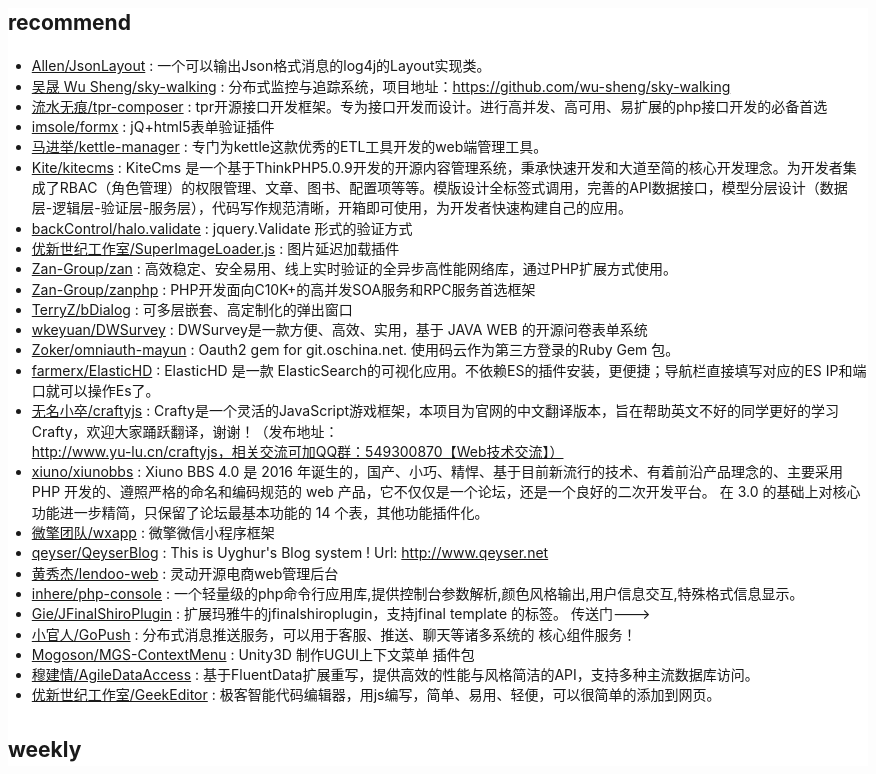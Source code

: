 
## recommend

- [Allen/JsonLayout](http://git.oschina.net/hotlcc/jsonlayout) : 一个可以输出Json格式消息的log4j的Layout实现类。
- [吴晟 Wu Sheng/sky-walking](http://git.oschina.net/wu-sheng/sky-walking) : 分布式监控与追踪系统，项目地址：https://github.com/wu-sheng/sky-walking
- [流水无痕/tpr-composer](http://git.oschina.net/AxiosCro/tpr-composer) : tpr开源接口开发框架。专为接口开发而设计。进行高并发、高可用、易扩展的php接口开发的必备首选
- [imsole/formx](http://git.oschina.net/sole/formx) : jQ+html5表单验证插件
- [马进举/kettle-manager](http://git.oschina.net/majinju/kettle-manager) : 专门为kettle这款优秀的ETL工具开发的web端管理工具。
- [Kite/kitecms](http://git.oschina.net/kitesky/kitecms) : KiteCms 是一个基于ThinkPHP5.0.9开发的开源内容管理系统，秉承快速开发和大道至简的核心开发理念。为开发者集成了RBAC（角色管理）的权限管理、文章、图书、配置项等等。模版设计全标签式调用，完善的API数据接口，模型分层设计（数据层-逻辑层-验证层-服务层），代码写作规范清晰，开箱即可使用，为开发者快速构建自己的应用。
- [backControl/halo.validate](http://git.oschina.net/backControl/halo-validate) : jquery.Validate 形式的验证方式
- [优新世纪工作室/SuperImageLoader.js](http://git.oschina.net/uxcontry/superimageloader.js) : 图片延迟加载插件
- [Zan-Group/zan](http://git.oschina.net/zan-group/zan) : 高效稳定、安全易用、线上实时验证的全异步高性能网络库，通过PHP扩展方式使用。
- [Zan-Group/zanphp](http://git.oschina.net/zan-group/zanphp) : PHP开发面向C10K+的高并发SOA服务和RPC服务首选框架
- [TerryZ/bDialog](http://git.oschina.net/TerryZ/bdialog) : 可多层嵌套、高定制化的弹出窗口
- [wkeyuan/DWSurvey](http://git.oschina.net/wkeyuan/DWSurvey) : DWSurvey是一款方便、高效、实用，基于 JAVA WEB 的开源问卷表单系统
- [Zoker/omniauth-mayun](http://git.oschina.net/kesin/omniauth-mayun) : Oauth2 gem for git.oschina.net. 使用码云作为第三方登录的Ruby Gem 包。
- [farmerx/ElasticHD](http://git.oschina.net/farmerx/ElasticHD) : ElasticHD 是一款 ElasticSearch的可视化应用。不依赖ES的插件安装，更便捷；导航栏直接填写对应的ES IP和端口就可以操作Es了。
- [无名小卒/craftyjs](http://git.oschina.net/yunzhongyue/craftyjs) : Crafty是一个灵活的JavaScript游戏框架，本项目为官网的中文翻译版本，旨在帮助英文不好的同学更好的学习Crafty，欢迎大家踊跃翻译，谢谢！（发布地址：http://www.yu-lu.cn/craftyjs，相关交流可加QQ群：549300870【Web技术交流】）
- [xiuno/xiunobbs](http://git.oschina.net/xiuno/xiunobbs) : Xiuno BBS 4.0 是 2016 年诞生的，国产、小巧、精悍、基于目前新流行的技术、有着前沿产品理念的、主要采用 PHP 开发的、遵照严格的命名和编码规范的 web 产品，它不仅仅是一个论坛，还是一个良好的二次开发平台。 在 3.0 的基础上对核心功能进一步精简，只保留了论坛最基本功能的 14 个表，其他功能插件化。
- [微擎团队/wxapp](http://git.oschina.net/we7coreteam/wxapp) : 微擎微信小程序框架
- [qeyser/QeyserBlog](http://git.oschina.net/qeyser/qeyserblog) : This is Uyghur's Blog system ! Url: http://www.qeyser.net
- [黄秀杰/lendoo-web](http://git.oschina.net/dotton/lendoo-web) : 灵动开源电商web管理后台
- [inhere/php-console](http://git.oschina.net/inhere/php-console) : 一个轻量级的php命令行应用库,提供控制台参数解析,颜色风格输出,用户信息交互,特殊格式信息显示。
- [Gie/JFinalShiroPlugin](http://git.oschina.net/log4j/jfinalshiroplugin) : 扩展玛雅牛的jfinalshiroplugin，支持jfinal template 的标签。 传送门--->
- [小官人/GoPush](http://git.oschina.net/openWolf/gopush) : 分布式消息推送服务，可以用于客服、推送、聊天等诸多系统的 核心组件服务！
- [Mogoson/MGS-ContextMenu](http://git.oschina.net/Mogoson/mgs-contextmenu) : Unity3D 制作UGUI上下文菜单 插件包
- [穆建情/AgileDataAccess](http://git.oschina.net/MuAgile/agiledataaccess) : 基于FluentData扩展重写，提供高效的性能与风格简洁的API，支持多种主流数据库访问。
- [优新世纪工作室/GeekEditor](http://git.oschina.net/uxcontry/geekeditor.js) : 极客智能代码编辑器，用js编写，简单、易用、轻便，可以很简单的添加到网页。


## weekly

